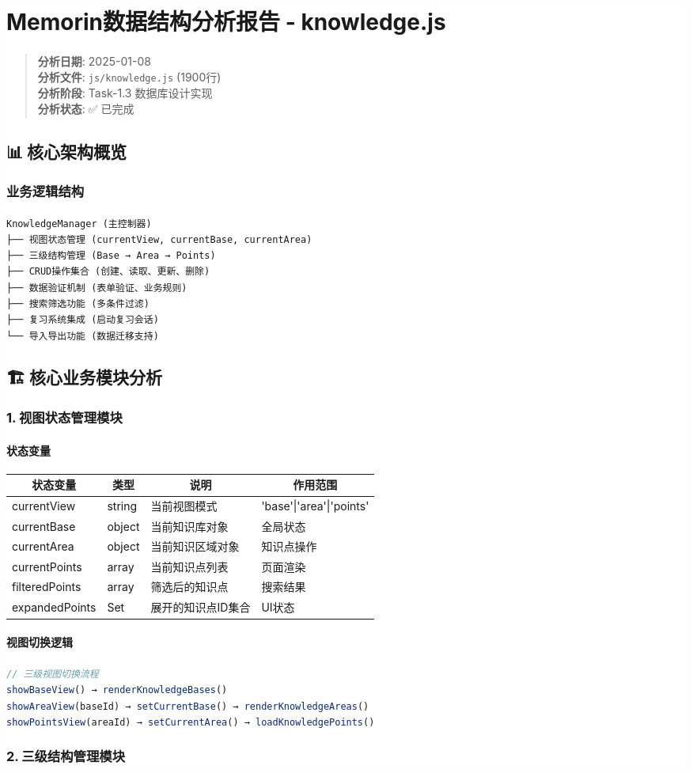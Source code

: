 # Memorin数据结构分析报告 - knowledge.js

> **分析日期**: 2025-01-08  
> **分析文件**: `js/knowledge.js` (1900行)  
> **分析阶段**: Task-1.3 数据库设计实现  
> **分析状态**: ✅ 已完成

## 📊 核心架构概览

### 业务逻辑结构
```
KnowledgeManager (主控制器)
├── 视图状态管理 (currentView, currentBase, currentArea)
├── 三级结构管理 (Base → Area → Points)
├── CRUD操作集合 (创建、读取、更新、删除)
├── 数据验证机制 (表单验证、业务规则)
├── 搜索筛选功能 (多条件过滤)
├── 复习系统集成 (启动复习会话)
└── 导入导出功能 (数据迁移支持)
```

## 🏗️ 核心业务模块分析

### 1. 视图状态管理模块

#### 状态变量
| 状态变量 | 类型 | 说明 | 作用范围 |
|----------|------|------|----------|
| currentView | string | 当前视图模式 | 'base'\|'area'\|'points' |
| currentBase | object | 当前知识库对象 | 全局状态 |
| currentArea | object | 当前知识区域对象 | 知识点操作 |
| currentPoints | array | 当前知识点列表 | 页面渲染 |
| filteredPoints | array | 筛选后的知识点 | 搜索结果 |
| expandedPoints | Set | 展开的知识点ID集合 | UI状态 |

#### 视图切换逻辑
```javascript
// 三级视图切换流程
showBaseView() → renderKnowledgeBases()
showAreaView(baseId) → setCurrentBase() → renderKnowledgeAreas()  
showPointsView(areaId) → setCurrentArea() → loadKnowledgePoints()
```

### 2. 三级结构管理模块
